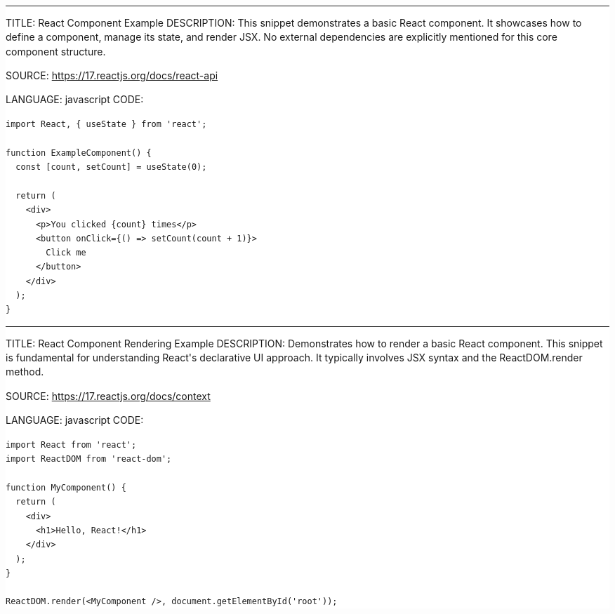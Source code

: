 --------------------------------

TITLE: React Component Example
DESCRIPTION: This snippet demonstrates a basic React component. It showcases how to define a component, manage its state, and render JSX. No external dependencies are explicitly mentioned for this core component structure.

SOURCE: https://17.reactjs.org/docs/react-api

LANGUAGE: javascript
CODE:
```
import React, { useState } from 'react';

function ExampleComponent() {
  const [count, setCount] = useState(0);

  return (
    <div>
      <p>You clicked {count} times</p>
      <button onClick={() => setCount(count + 1)}>
        Click me
      </button>
    </div>
  );
}
```

--------------------------------

TITLE: React Component Rendering Example
DESCRIPTION: Demonstrates how to render a basic React component. This snippet is fundamental for understanding React's declarative UI approach. It typically involves JSX syntax and the ReactDOM.render method.

SOURCE: https://17.reactjs.org/docs/context

LANGUAGE: javascript
CODE:
```
import React from 'react';
import ReactDOM from 'react-dom';

function MyComponent() {
  return (
    <div>
      <h1>Hello, React!</h1>
    </div>
  );
}

ReactDOM.render(<MyComponent />, document.getElementById('root'));
```